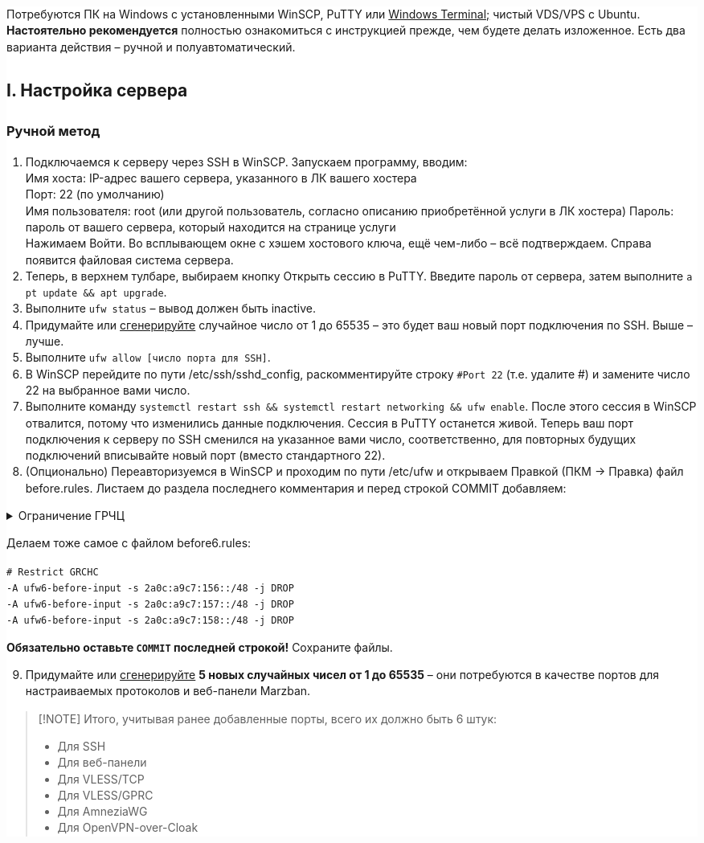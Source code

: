 Потребуются ПК на Windows с установленными WinSCP, PuTTY или [Windows Terminal;](https://apps.microsoft.com/detail/9n0dx20hk701?hl=ru-ru&gl=NL) чистый VDS/VPS с Ubuntu.  
**Настоятельно рекомендуется** полностью ознакомиться с инструкцией прежде, чем будете делать изложенное. Есть два варианта действия – ручной и полуавтоматический.

## I. Настройка сервера 
### Ручной метод
1. Подключаемся к серверу через SSH в WinSCP. Запускаем программу, вводим:  
Имя хоста: IP-адрес вашего сервера, указанного в ЛК вашего хостера  
Порт: 22 (по умолчанию)  
Имя пользователя: root (или другой пользователь, согласно описанию приобретённой услуги в ЛК хостера)
Пароль: пароль от вашего сервера, который находится на странице услуги  
Нажимаем Войти. Во всплывающем окне с хэшем хостового ключа, ещё чем-либо – всё подтверждаем. Справа появится файловая система сервера.
2. Теперь, в верхнем тулбаре, выбираем кнопку Открыть сессию в PuTTY. Введите пароль от сервера, затем выполните `apt update && apt upgrade`.
3. Выполните `ufw status` – вывод должен быть inactive.
4. Придумайте или [сгенерируйте](https://www.random.org/) случайное число от 1 до 65535 – это будет ваш новый порт подключения по SSH. Выше – лучше.
5. Выполните `ufw allow [число порта для SSH]`.
6. В WinSCP перейдите по пути /etc/ssh/sshd_config, раскомментируйте строку `#Port 22` (т.е. удалите #) и замените число 22 на выбранное вами число.
7. Выполните команду `systemctl restart ssh && systemctl restart networking && ufw enable`. 
После этого сессия в WinSCP отвалится, потому что изменились данные подключения. Сессия в PuTTY останется живой. Теперь ваш порт подключения к серверу по SSH сменился на указанное вами число, соответственно, для повторных будущих подключений вписывайте новый порт (вместо стандартного 22).
8. (Опционально) Переавторизуемся в WinSCP и проходим по пути /etc/ufw и открываем Правкой (ПКМ → Правка) файл before.rules.
Листаем до раздела последнего комментария и перед строкой COMMIT добавляем:

<details><summary>Ограничение ГРЧЦ</summary></details>

Делаем тоже самое с файлом before6.rules:

```
# Restrict GRCHC
-A ufw6-before-input -s 2a0c:a9c7:156::/48 -j DROP
-A ufw6-before-input -s 2a0c:a9c7:157::/48 -j DROP
-A ufw6-before-input -s 2a0c:a9c7:158::/48 -j DROP
```

**Обязательно оставьте `COMMIT` последней строкой!** Сохраните файлы.  

9. Придумайте или [сгенерируйте](https://www.random.org/) **5 новых случайных чисел от 1 до 65535** – они потребуются в качестве портов для настраиваемых протоколов и веб-панели Marzban.

>
> [!NOTE]
> Итого, учитывая ранее добавленные порты, всего их должно быть 6 штук:
> - Для SSH
> - Для веб-панели
> - Для VLESS/TCP
> - Для VLESS/GPRC
> - Для AmneziaWG
> - Для OpenVPN-over-Cloak
